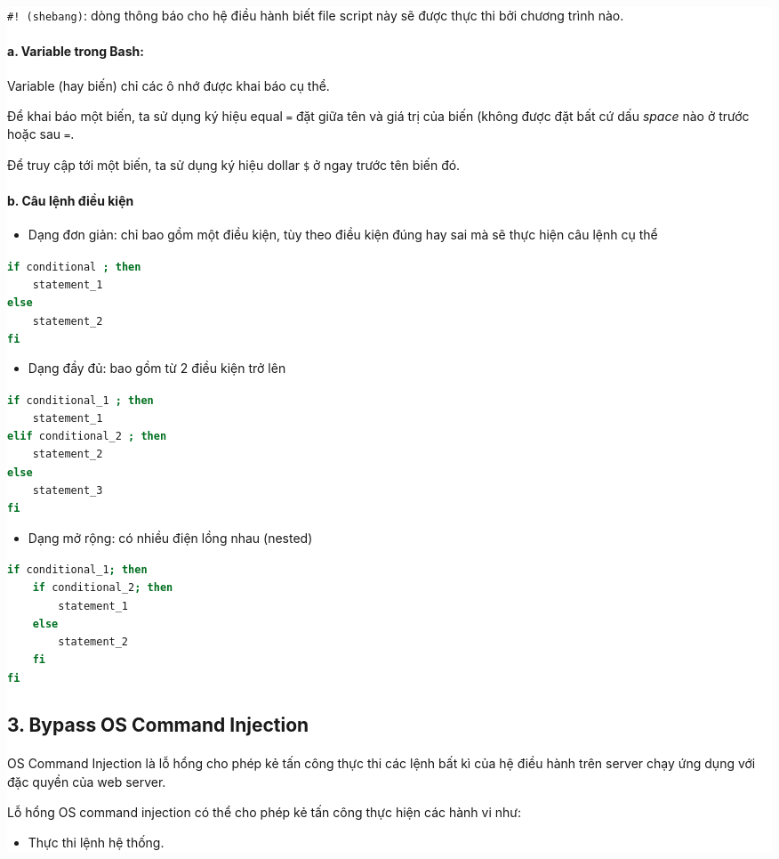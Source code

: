 `#! (shebang)`:  dòng thông báo cho hệ điều hành biết file script này sẽ được thực thi bởi chương trình nào.

#### a. Variable trong Bash: 

Variable (hay biến) chỉ các ô nhớ được khai báo cụ thể.

Để khai báo một biến, ta sử dụng ký hiệu equal `=` đặt giữa tên và giá trị của biến (không được đặt bất cứ dấu *space* nào ở trước hoặc sau `=`.

Để truy cập tới một biến, ta sử dụng ký hiệu dollar `$` ở ngay trước tên biến đó.

#### b. Câu lệnh điều kiện

* Dạng đơn giản: chỉ bao gồm một điều kiện, tùy theo điều kiện đúng hay sai mà sẽ thực hiện câu lệnh cụ thể

```bash
if conditional ; then
    statement_1
else
    statement_2
fi
```
* Dạng đầy đủ: bao gồm từ 2 điều kiện trở lên

```bash
if conditional_1 ; then
    statement_1
elif conditional_2 ; then
    statement_2
else
    statement_3
fi
```

* Dạng mở rộng: có nhiều điện lồng nhau (nested)

```bash
if conditional_1; then
    if conditional_2; then
        statement_1
    else
        statement_2
    fi
fi
```

## 3. Bypass OS Command Injection

OS Command Injection là lỗ hổng cho phép kẻ tấn công thực thi các lệnh bất kì của hệ điều hành trên server chạy ứng dụng với đặc quyền của web server. 

Lỗ hổng OS command injection có thể cho phép kẻ tấn công thực hiện các hành vi như:

* Thực thi lệnh hệ thống.
